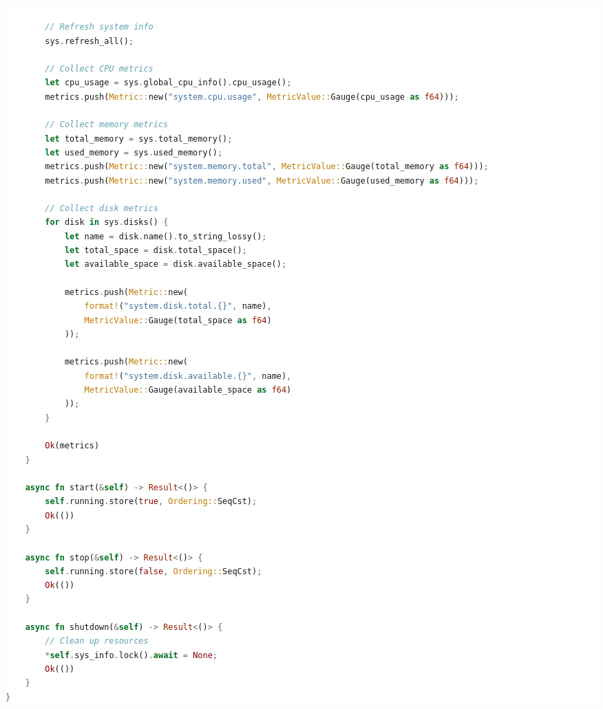 ```rust
        
        // Refresh system info
        sys.refresh_all();
        
        // Collect CPU metrics
        let cpu_usage = sys.global_cpu_info().cpu_usage();
        metrics.push(Metric::new("system.cpu.usage", MetricValue::Gauge(cpu_usage as f64)));
        
        // Collect memory metrics
        let total_memory = sys.total_memory();
        let used_memory = sys.used_memory();
        metrics.push(Metric::new("system.memory.total", MetricValue::Gauge(total_memory as f64)));
        metrics.push(Metric::new("system.memory.used", MetricValue::Gauge(used_memory as f64)));
        
        // Collect disk metrics
        for disk in sys.disks() {
            let name = disk.name().to_string_lossy();
            let total_space = disk.total_space();
            let available_space = disk.available_space();
            
            metrics.push(Metric::new(
                format!("system.disk.total.{}", name),
                MetricValue::Gauge(total_space as f64)
            ));
            
            metrics.push(Metric::new(
                format!("system.disk.available.{}", name),
                MetricValue::Gauge(available_space as f64)
            ));
        }
        
        Ok(metrics)
    }
    
    async fn start(&self) -> Result<()> {
        self.running.store(true, Ordering::SeqCst);
        Ok(())
    }
    
    async fn stop(&self) -> Result<()> {
        self.running.store(false, Ordering::SeqCst);
        Ok(())
    }
    
    async fn shutdown(&self) -> Result<()> {
        // Clean up resources
        *self.sys_info.lock().await = None;
        Ok(())
    }
}
```
